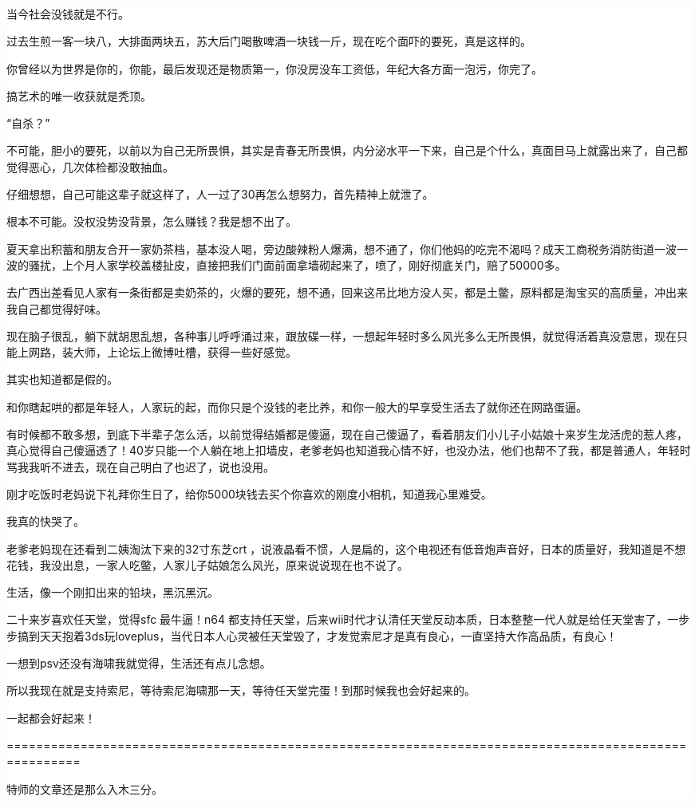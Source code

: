 
当今社会没钱就是不行。


过去生煎一客一块八，大排面两块五，苏大后门喝散啤酒一块钱一斤，现在吃个面吓的要死，真是这样的。


你曾经以为世界是你的，你能，最后发现还是物质第一，你没房没车工资低，年纪大各方面一泡污，你完了。


搞艺术的唯一收获就是秃顶。


“自杀？”


不可能，胆小的要死，以前以为自己无所畏惧，其实是青春无所畏惧，内分泌水平一下来，自己是个什么，真面目马上就露出来了，自己都觉得恶心，几次体检都没敢抽血。


仔细想想，自己可能这辈子就这样了，人一过了30再怎么想努力，首先精神上就泄了。


根本不可能。没权没势没背景，怎么赚钱？我是想不出了。


夏天拿出积蓄和朋友合开一家奶茶档，基本没人喝，旁边酸辣粉人爆满，想不通了，你们他妈的吃完不渴吗？成天工商税务消防街道一波一波的骚扰，上个月人家学校盖楼扯皮，直接把我们门面前面拿墙砌起来了，喷了，刚好彻底关门，赔了50000多。


去广西出差看见人家有一条街都是卖奶茶的，火爆的要死，想不通，回来这吊比地方没人买，都是土鳖，原料都是淘宝买的高质量，冲出来我自己都觉得好味。


现在脑子很乱，躺下就胡思乱想，各种事儿呼呼涌过来，跟放碟一样，一想起年轻时多么风光多么无所畏惧，就觉得活着真没意思，现在只能上网路，装大师，上论坛上微博吐槽，获得一些好感觉。


其实也知道都是假的。


和你瞎起哄的都是年轻人，人家玩的起，而你只是个没钱的老比养，和你一般大的早享受生活去了就你还在网路蛋逼。


有时候都不敢多想，到底下半辈子怎么活，以前觉得结婚都是傻逼，现在自己傻逼了，看着朋友们小儿子小姑娘十来岁生龙活虎的惹人疼，真心觉得自己傻逼透了！40岁只能一个人躺在地上扣墙皮，老爹老妈也知道我心情不好，也没办法，他们也帮不了我，都是普通人，年轻时骂我我听不进去，现在自己明白了也迟了，说也没用。


刚才吃饭时老妈说下礼拜你生日了，给你5000块钱去买个你喜欢的刚度小相机，知道我心里难受。


我真的快哭了。


老爹老妈现在还看到二姨淘汰下来的32寸东芝crt ，说液晶看不惯，人是扁的，这个电视还有低音炮声音好，日本的质量好，我知道是不想花钱，我没出息，一家人吃鳖，人家儿子姑娘怎么风光，原来说说现在也不说了。


生活，像一个刚扣出来的铅块，黑沉黑沉。


二十来岁喜欢任天堂，觉得sfc 最牛逼！n64 都支持任天堂，后来wii时代才认清任天堂反动本质，日本整整一代人就是给任天堂害了，一步步搞到天天抱着3ds玩loveplus，当代日本人心灵被任天堂毁了，才发觉索尼才是真有良心，一直坚持大作高品质，有良心！


一想到psv还没有海啸我就觉得，生活还有点儿念想。


所以我现在就是支持索尼，等待索尼海啸那一天，等待任天堂完蛋！到那时候我也会好起来的。


一起都会好起来！

======================================================================================================

特师的文章还是那么入木三分。





                                              